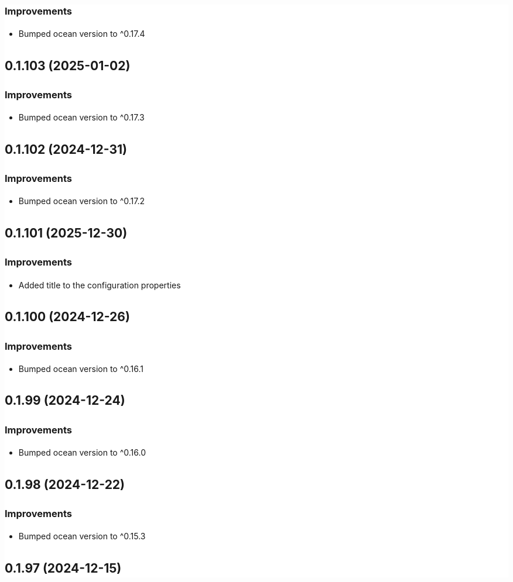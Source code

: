 
### Improvements

- Bumped ocean version to ^0.17.4


## 0.1.103 (2025-01-02)


### Improvements

- Bumped ocean version to ^0.17.3


## 0.1.102 (2024-12-31)


### Improvements

- Bumped ocean version to ^0.17.2


## 0.1.101 (2025-12-30)


### Improvements

- Added title to the configuration properties


## 0.1.100 (2024-12-26)


### Improvements

- Bumped ocean version to ^0.16.1


## 0.1.99 (2024-12-24)


### Improvements

- Bumped ocean version to ^0.16.0


## 0.1.98 (2024-12-22)


### Improvements

- Bumped ocean version to ^0.15.3


## 0.1.97 (2024-12-15)
